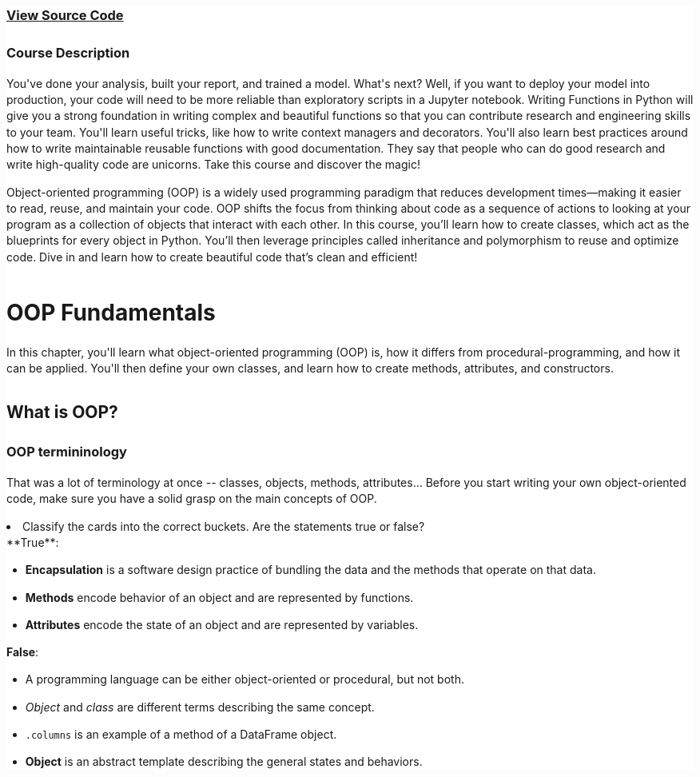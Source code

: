 <h3><a href="https://github.com/mclix85/datacamp" target="_blank">View Source Code</a></h3>

<h3>Course Description</h3>

<p class="course__description">You've done your analysis, built your report, and trained a model. What's next? Well, if you want to deploy your model into production, your code will need to be more reliable than exploratory scripts in a Jupyter notebook. Writing Functions in Python will give you a strong foundation in writing complex and beautiful functions so that you can contribute research and engineering skills to your team. You'll learn useful tricks, like how to write context managers and decorators. You'll also learn best practices around how to write maintainable reusable functions with good documentation. They say that people who can do good research and write high-quality code are unicorns. Take this course and discover the magic!</p>

Object-oriented programming (OOP) is a widely used programming paradigm that reduces development times—making it easier to read, reuse, and maintain your code. OOP shifts the focus from thinking about code as a sequence of actions to looking at your program as a collection of objects that interact with each other. In this course, you’ll learn how to create classes, which act as the blueprints for every object in Python. You’ll then leverage principles called inheritance and polymorphism to reuse and optimize code. Dive in and learn how to create beautiful code that’s clean and efficient!

# OOP Fundamentals

<p class="chapter__description">
    In this chapter, you'll learn what object-oriented programming (OOP) is, how it differs from procedural-programming, and how it can be applied. You'll then define your own classes, and learn how to create methods, attributes, and constructors.
  </p>
  
## What is OOP?



### OOP termininology

<p>That was a lot of terminology at once -- classes, objects, methods, attributes… Before you start writing your own object-oriented code, make sure you have a solid grasp on the main concepts of OOP.</p>

<li>Classify the cards into the correct buckets. Are the statements true or false?</li>

<div>
**True**:

- <p><strong>Encapsulation</strong> is a software design practice of bundling the data and the methods that operate on that data.</p>
- <p><strong>Methods</strong> encode behavior of an object and are represented by functions.</p>
- <p><strong>Attributes</strong> encode the state of an object and are represented by variables.</p>

**False**:

- <p>A programming language can be either object-oriented or procedural, but not both.</p>
- <p><em>Object</em> and <em>class</em> are different terms describing the same concept.</p>
- <p><code>.columns</code> is an example of a method of a DataFrame object.</p>
- <p><strong>Object</strong> is an abstract template describing the general states and behaviors.</p>
</div>
